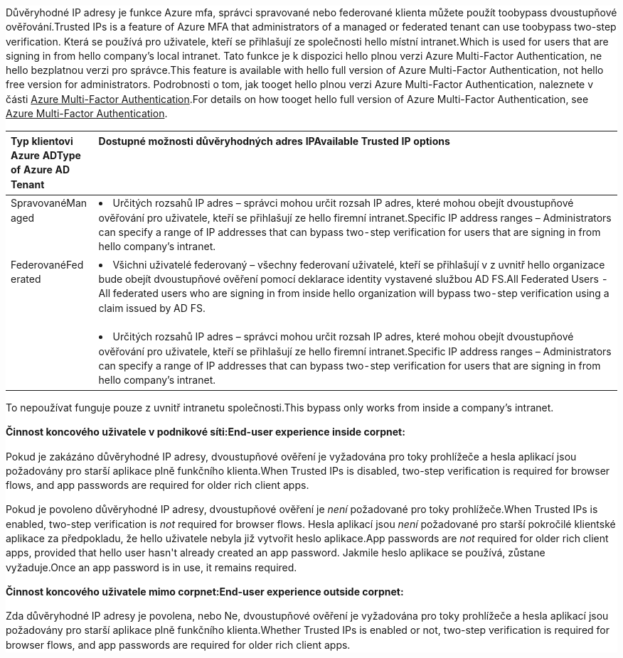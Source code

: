 <span data-ttu-id="ff0a9-259">Důvěryhodné IP adresy je funkce Azure mfa, správci spravované nebo federované klienta můžete použít toobypass dvoustupňové ověřování.</span><span class="sxs-lookup"><span data-stu-id="ff0a9-259">Trusted IPs is a feature of Azure MFA that administrators of a managed or federated tenant can use toobypass two-step verification.</span></span> <span data-ttu-id="ff0a9-260">Která se používá pro uživatele, kteří se přihlašují ze společnosti hello místní intranet.</span><span class="sxs-lookup"><span data-stu-id="ff0a9-260">Which is used for users that are signing in from hello company’s local intranet.</span></span> <span data-ttu-id="ff0a9-261">Tato funkce je k dispozici hello plnou verzi Azure Multi-Factor Authentication, ne hello bezplatnou verzi pro správce.</span><span class="sxs-lookup"><span data-stu-id="ff0a9-261">This feature is available with hello full version of Azure Multi-Factor Authentication, not hello free version for administrators.</span></span> <span data-ttu-id="ff0a9-262">Podrobnosti o tom, jak tooget hello plnou verzi Azure Multi-Factor Authentication, naleznete v části [Azure Multi-Factor Authentication](multi-factor-authentication.md).</span><span class="sxs-lookup"><span data-stu-id="ff0a9-262">For details on how tooget hello full version of Azure Multi-Factor Authentication, see [Azure Multi-Factor Authentication](multi-factor-authentication.md).</span></span>

| <span data-ttu-id="ff0a9-263">Typ klientovi Azure AD</span><span class="sxs-lookup"><span data-stu-id="ff0a9-263">Type of Azure AD Tenant</span></span> | <span data-ttu-id="ff0a9-264">Dostupné možnosti důvěryhodných adres IP</span><span class="sxs-lookup"><span data-stu-id="ff0a9-264">Available Trusted IP options</span></span> |
|:--- |:--- |
| <span data-ttu-id="ff0a9-265">Spravované</span><span class="sxs-lookup"><span data-stu-id="ff0a9-265">Managed</span></span> |<li><span data-ttu-id="ff0a9-266">Určitých rozsahů IP adres – správci mohou určit rozsah IP adres, které mohou obejít dvoustupňové ověřování pro uživatele, kteří se přihlašují ze hello firemní intranet.</span><span class="sxs-lookup"><span data-stu-id="ff0a9-266">Specific IP address ranges – Administrators can specify a range of IP addresses that can bypass two-step verification for users that are signing in from hello company’s intranet.</span></span></li> |
| <span data-ttu-id="ff0a9-267">Federované</span><span class="sxs-lookup"><span data-stu-id="ff0a9-267">Federated</span></span> |<li><span data-ttu-id="ff0a9-268">Všichni uživatelé federovaný – všechny federovaní uživatelé, kteří se přihlašují v z uvnitř hello organizace bude obejít dvoustupňové ověření pomocí deklarace identity vystavené službou AD FS.</span><span class="sxs-lookup"><span data-stu-id="ff0a9-268">All Federated Users - All federated users who are signing in from inside hello organization will bypass two-step verification using a claim issued by AD FS.</span></span></li><br><li><span data-ttu-id="ff0a9-269">Určitých rozsahů IP adres – správci mohou určit rozsah IP adres, které mohou obejít dvoustupňové ověřování pro uživatele, kteří se přihlašují ze hello firemní intranet.</span><span class="sxs-lookup"><span data-stu-id="ff0a9-269">Specific IP address ranges – Administrators can specify a range of IP addresses that can bypass two-step verification for users that are signing in from hello company’s intranet.</span></span> |

<span data-ttu-id="ff0a9-270">To nepoužívat funguje pouze z uvnitř intranetu společnosti.</span><span class="sxs-lookup"><span data-stu-id="ff0a9-270">This bypass only works from inside a company’s intranet.</span></span> 

<span data-ttu-id="ff0a9-271">**Činnost koncového uživatele v podnikové síti:**</span><span class="sxs-lookup"><span data-stu-id="ff0a9-271">**End-user experience inside corpnet:**</span></span>

<span data-ttu-id="ff0a9-272">Pokud je zakázáno důvěryhodné IP adresy, dvoustupňové ověření je vyžadována pro toky prohlížeče a hesla aplikací jsou požadovány pro starší aplikace plně funkčního klienta.</span><span class="sxs-lookup"><span data-stu-id="ff0a9-272">When Trusted IPs is disabled, two-step verification is required for browser flows, and app passwords are required for older rich client apps.</span></span> 

<span data-ttu-id="ff0a9-273">Pokud je povoleno důvěryhodné IP adresy, dvoustupňové ověření je *není* požadované pro toky prohlížeče.</span><span class="sxs-lookup"><span data-stu-id="ff0a9-273">When Trusted IPs is enabled, two-step verification is *not* required for browser flows.</span></span> <span data-ttu-id="ff0a9-274">Hesla aplikací jsou *není* požadované pro starší pokročilé klientské aplikace za předpokladu, že hello uživatele nebyla již vytvořit heslo aplikace.</span><span class="sxs-lookup"><span data-stu-id="ff0a9-274">App passwords are *not* required for older rich client apps, provided that hello user hasn't already created an app password.</span></span> <span data-ttu-id="ff0a9-275">Jakmile heslo aplikace se používá, zůstane vyžaduje.</span><span class="sxs-lookup"><span data-stu-id="ff0a9-275">Once an app password is in use, it remains required.</span></span> 

<span data-ttu-id="ff0a9-276">**Činnost koncového uživatele mimo corpnet:**</span><span class="sxs-lookup"><span data-stu-id="ff0a9-276">**End-user experience outside corpnet:**</span></span>

<span data-ttu-id="ff0a9-277">Zda důvěryhodné IP adresy je povolena, nebo Ne, dvoustupňové ověření je vyžadována pro toky prohlížeče a hesla aplikací jsou požadovány pro starší aplikace plně funkčního klienta.</span><span class="sxs-lookup"><span data-stu-id="ff0a9-277">Whether Trusted IPs is enabled or not, two-step verification is required for browser flows, and app passwords are required for older rich client apps.</span></span> 
